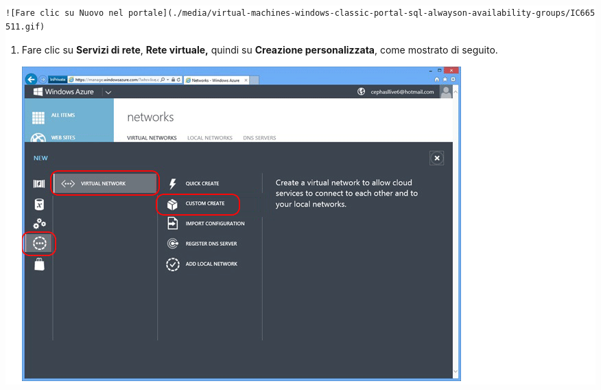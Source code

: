 	![Fare clic su Nuovo nel portale](./media/virtual-machines-windows-classic-portal-sql-alwayson-availability-groups/IC665511.gif)

1. Fare clic su **Servizi di rete**, **Rete virtuale,** quindi su **Creazione personalizzata**, come mostrato di seguito.

	![Creare una rete virtuale](./media/virtual-machines-windows-classic-portal-sql-alwayson-availability-groups/IC665512.gif)
